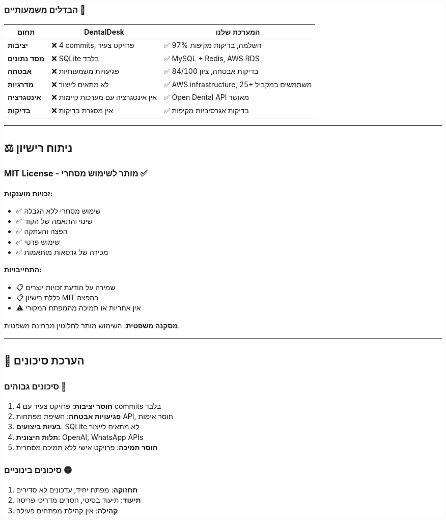 ### הבדלים משמעותיים 🔄
| תחום | DentalDesk | המערכת שלנו |
|------|------------|-------------|
| **יציבות** | ❌ 4 commits, פרויקט צעיר | ✅ 97% השלמה, בדיקות מקיפות |
| **מסד נתונים** | ❌ SQLite בלבד | ✅ MySQL + Redis, AWS RDS |
| **אבטחה** | ❌ פגיעויות משמעותיות | ✅ בדיקות אבטחה, ציון 84/100 |
| **מדרגיות** | ❌ לא מתאים לייצור | ✅ AWS infrastructure, 25+ משתמשים במקביל |
| **אינטגרציה** | ❌ אין אינטגרציה עם מערכות קיימות | ✅ Open Dental API מאושר |
| **בדיקות** | ❌ אין מסגרת בדיקות | ✅ בדיקות אגרסיביות מקיפות |

---

## ⚖️ ניתוח רישיון

### MIT License - מותר לשימוש מסחרי ✅

**זכויות מוענקות:**
- ✅ שימוש מסחרי ללא הגבלה
- ✅ שינוי והתאמה של הקוד
- ✅ הפצה והעתקה
- ✅ שימוש פרטי
- ✅ מכירה של גרסאות מותאמות

**התחייבויות:**
- 📋 שמירה על הודעת זכויות יוצרים
- 📋 כללת רישיון MIT בהפצה
- ⚠️ אין אחריות או תמיכה מהמפתח המקורי

**מסקנה משפטית**: השימוש מותר לחלוטין מבחינה משפטית.

---

## 🚨 הערכת סיכונים

### סיכונים גבוהים 🔴
1. **חוסר יציבות**: פרויקט צעיר עם 4 commits בלבד
2. **פגיעויות אבטחה**: חשיפת מפתחות API, חוסר אימות
3. **בעיות ביצועים**: SQLite לא מתאים לייצור
4. **תלות חיצונית**: OpenAI, WhatsApp APIs
5. **חוסר תמיכה**: פרויקט אישי ללא תמיכה מסחרית

### סיכונים בינוניים 🟡
1. **תחזוקה**: מפתח יחיד, עדכונים לא סדירים
2. **תיעוד**: תיעוד בסיסי, חסרים מדריכי פריסה
3. **קהילה**: אין קהילת מפתחים פעילה
